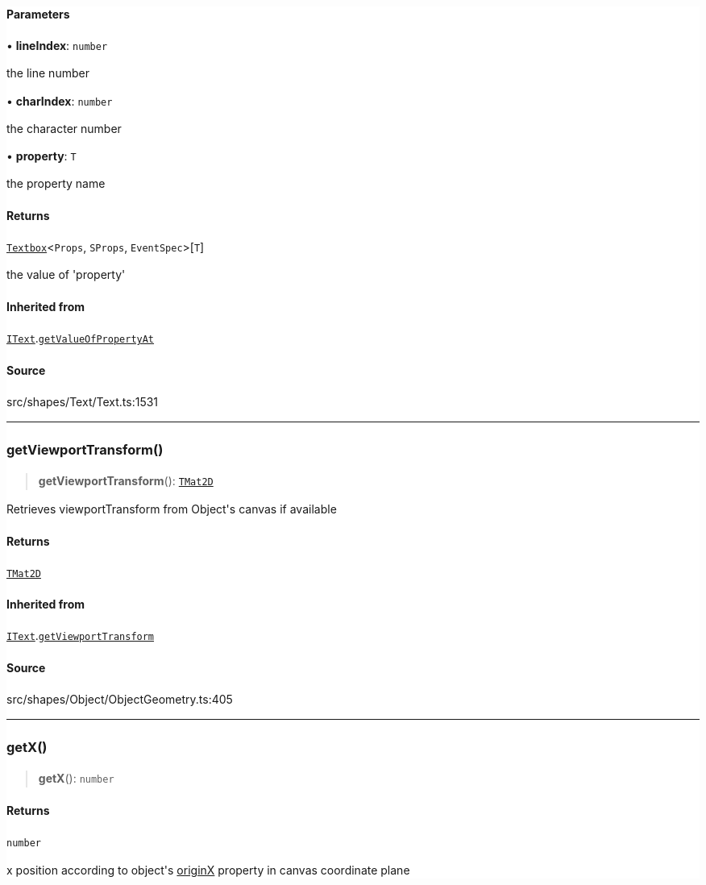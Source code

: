 #### Parameters

• **lineIndex**: `number`

the line number

• **charIndex**: `number`

the character number

• **property**: `T`

the property name

#### Returns

[`Textbox`](Textbox.md)\<`Props`, `SProps`, `EventSpec`\>\[`T`\]

the value of 'property'

#### Inherited from

[`IText`](IText.md).[`getValueOfPropertyAt`](IText.md#getvalueofpropertyat)

#### Source

src/shapes/Text/Text.ts:1531

***

### getViewportTransform()

> **getViewportTransform**(): [`TMat2D`](../type-aliases/TMat2D.md)

Retrieves viewportTransform from Object's canvas if available

#### Returns

[`TMat2D`](../type-aliases/TMat2D.md)

#### Inherited from

[`IText`](IText.md).[`getViewportTransform`](IText.md#getviewporttransform)

#### Source

src/shapes/Object/ObjectGeometry.ts:405

***

### getX()

> **getX**(): `number`

#### Returns

`number`

x position according to object's [originX](FabricObject.md#originx) property in canvas coordinate plane
